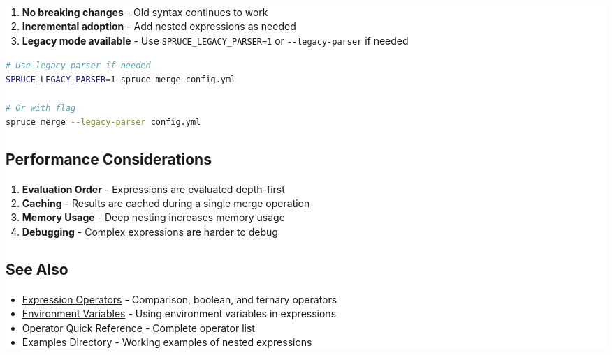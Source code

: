 1. **No breaking changes** - Old syntax continues to work
2. **Incremental adoption** - Add nested expressions as needed
3. **Legacy mode available** - Use `SPRUCE_LEGACY_PARSER=1` or `--legacy-parser` if needed

```bash
# Use legacy parser if needed
SPRUCE_LEGACY_PARSER=1 spruce merge config.yml

# Or with flag
spruce merge --legacy-parser config.yml
```

## Performance Considerations

1. **Evaluation Order** - Expressions are evaluated depth-first
2. **Caching** - Results are cached during a single merge operation
3. **Memory Usage** - Deep nesting increases memory usage
4. **Debugging** - Complex expressions are harder to debug

## See Also

- [Expression Operators](../operators/expression-operators.md) - Comparison, boolean, and ternary operators
- [Environment Variables](environment-variables.md) - Using environment variables in expressions
- [Operator Quick Reference](../reference/operator-quick-reference.md) - Complete operator list
- [Examples Directory](../../examples/) - Working examples of nested expressions